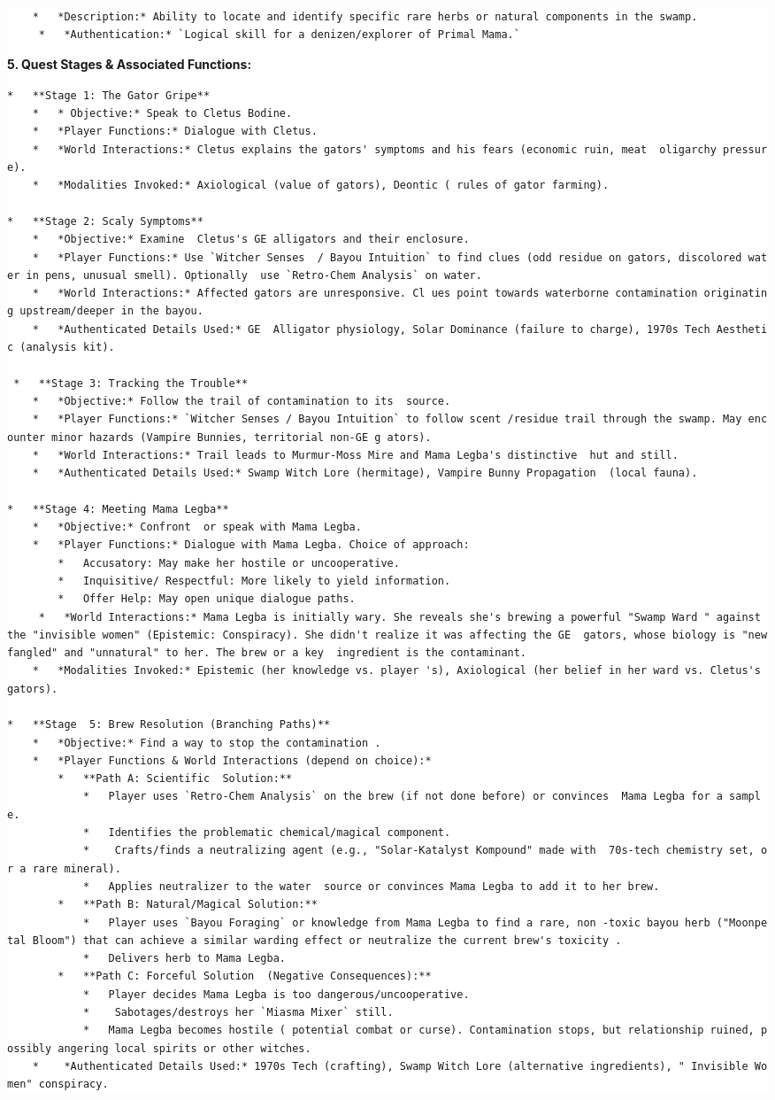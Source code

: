        *   *Description:* Ability to locate and identify specific rare herbs or natural components in the swamp.
         *   *Authentication:* `Logical skill for a denizen/explorer of Primal Mama.`

**5. Quest  Stages & Associated Functions:**

    *   **Stage 1: The Gator Gripe**
        *   * Objective:* Speak to Cletus Bodine.
        *   *Player Functions:* Dialogue with Cletus. 
        *   *World Interactions:* Cletus explains the gators' symptoms and his fears (economic ruin, meat  oligarchy pressure).
        *   *Modalities Invoked:* Axiological (value of gators), Deontic ( rules of gator farming).

    *   **Stage 2: Scaly Symptoms**
        *   *Objective:* Examine  Cletus's GE alligators and their enclosure.
        *   *Player Functions:* Use `Witcher Senses  / Bayou Intuition` to find clues (odd residue on gators, discolored water in pens, unusual smell). Optionally  use `Retro-Chem Analysis` on water.
        *   *World Interactions:* Affected gators are unresponsive. Cl ues point towards waterborne contamination originating upstream/deeper in the bayou.
        *   *Authenticated Details Used:* GE  Alligator physiology, Solar Dominance (failure to charge), 1970s Tech Aesthetic (analysis kit).

     *   **Stage 3: Tracking the Trouble**
        *   *Objective:* Follow the trail of contamination to its  source.
        *   *Player Functions:* `Witcher Senses / Bayou Intuition` to follow scent /residue trail through the swamp. May encounter minor hazards (Vampire Bunnies, territorial non-GE g ators).
        *   *World Interactions:* Trail leads to Murmur-Moss Mire and Mama Legba's distinctive  hut and still.
        *   *Authenticated Details Used:* Swamp Witch Lore (hermitage), Vampire Bunny Propagation  (local fauna).

    *   **Stage 4: Meeting Mama Legba**
        *   *Objective:* Confront  or speak with Mama Legba.
        *   *Player Functions:* Dialogue with Mama Legba. Choice of approach: 
            *   Accusatory: May make her hostile or uncooperative.
            *   Inquisitive/ Respectful: More likely to yield information.
            *   Offer Help: May open unique dialogue paths.
         *   *World Interactions:* Mama Legba is initially wary. She reveals she's brewing a powerful "Swamp Ward " against the "invisible women" (Epistemic: Conspiracy). She didn't realize it was affecting the GE  gators, whose biology is "newfangled" and "unnatural" to her. The brew or a key  ingredient is the contaminant.
        *   *Modalities Invoked:* Epistemic (her knowledge vs. player 's), Axiological (her belief in her ward vs. Cletus's gators).

    *   **Stage  5: Brew Resolution (Branching Paths)**
        *   *Objective:* Find a way to stop the contamination .
        *   *Player Functions & World Interactions (depend on choice):*
            *   **Path A: Scientific  Solution:**
                *   Player uses `Retro-Chem Analysis` on the brew (if not done before) or convinces  Mama Legba for a sample.
                *   Identifies the problematic chemical/magical component.
                *    Crafts/finds a neutralizing agent (e.g., "Solar-Katalyst Kompound" made with  70s-tech chemistry set, or a rare mineral).
                *   Applies neutralizer to the water  source or convinces Mama Legba to add it to her brew.
            *   **Path B: Natural/Magical Solution:** 
                *   Player uses `Bayou Foraging` or knowledge from Mama Legba to find a rare, non -toxic bayou herb ("Moonpetal Bloom") that can achieve a similar warding effect or neutralize the current brew's toxicity .
                *   Delivers herb to Mama Legba.
            *   **Path C: Forceful Solution  (Negative Consequences):**
                *   Player decides Mama Legba is too dangerous/uncooperative.
                *    Sabotages/destroys her `Miasma Mixer` still.
                *   Mama Legba becomes hostile ( potential combat or curse). Contamination stops, but relationship ruined, possibly angering local spirits or other witches.
        *    *Authenticated Details Used:* 1970s Tech (crafting), Swamp Witch Lore (alternative ingredients), " Invisible Women" conspiracy.
